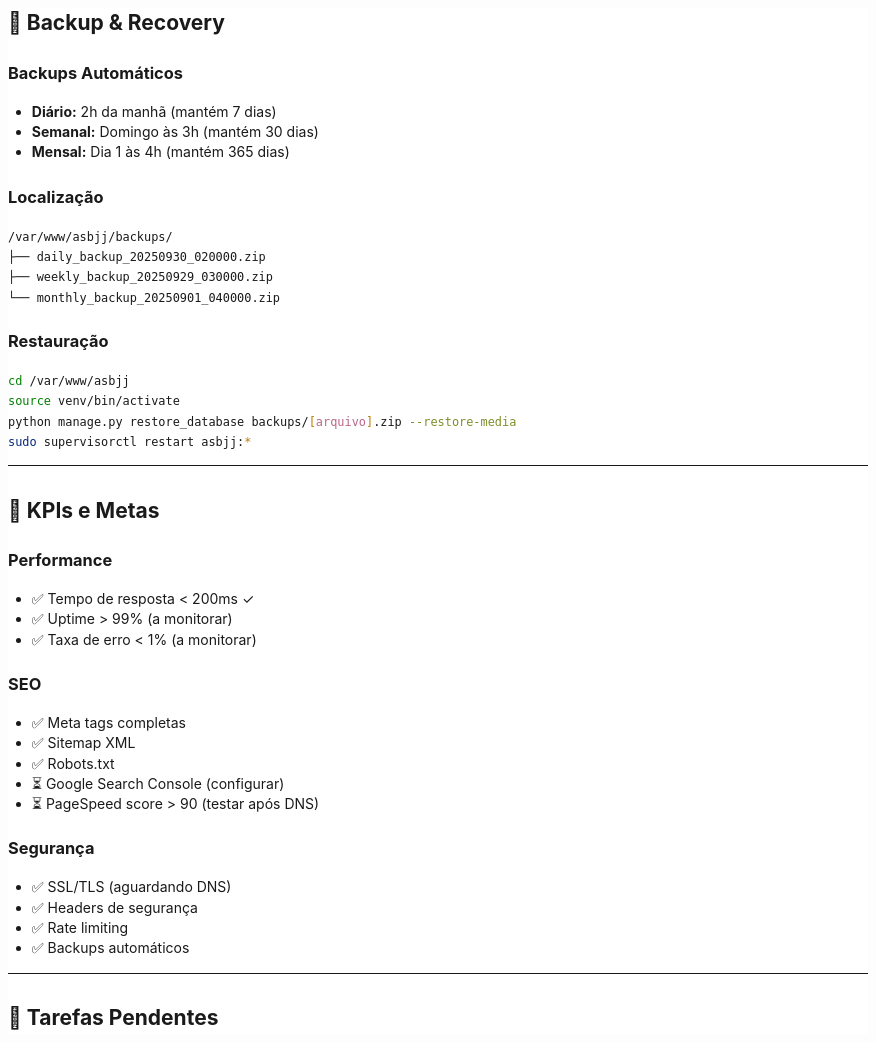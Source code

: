 
## 🔄 Backup & Recovery

### Backups Automáticos
- **Diário:** 2h da manhã (mantém 7 dias)
- **Semanal:** Domingo às 3h (mantém 30 dias)
- **Mensal:** Dia 1 às 4h (mantém 365 dias)

### Localização
```
/var/www/asbjj/backups/
├── daily_backup_20250930_020000.zip
├── weekly_backup_20250929_030000.zip
└── monthly_backup_20250901_040000.zip
```

### Restauração
```bash
cd /var/www/asbjj
source venv/bin/activate
python manage.py restore_database backups/[arquivo].zip --restore-media
sudo supervisorctl restart asbjj:*
```

---

## 🎯 KPIs e Metas

### Performance
- ✅ Tempo de resposta < 200ms ✓
- ✅ Uptime > 99% (a monitorar)
- ✅ Taxa de erro < 1% (a monitorar)

### SEO
- ✅ Meta tags completas
- ✅ Sitemap XML
- ✅ Robots.txt
- ⏳ Google Search Console (configurar)
- ⏳ PageSpeed score > 90 (testar após DNS)

### Segurança
- ✅ SSL/TLS (aguardando DNS)
- ✅ Headers de segurança
- ✅ Rate limiting
- ✅ Backups automáticos

---

## 📝 Tarefas Pendentes
